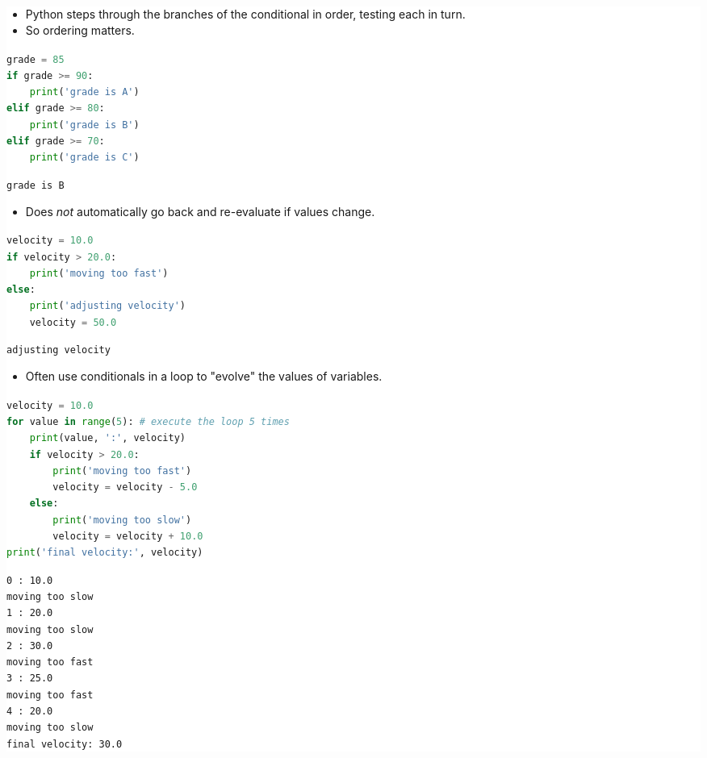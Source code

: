- Python steps through the branches of the conditional in order, testing each in turn.
- So ordering matters.

```python
grade = 85
if grade >= 90:
    print('grade is A')
elif grade >= 80:
    print('grade is B')
elif grade >= 70:
    print('grade is C')
```

```output
grade is B
```

- Does *not* automatically go back and re-evaluate if values change.

```python
velocity = 10.0
if velocity > 20.0:
    print('moving too fast')
else:
    print('adjusting velocity')
    velocity = 50.0
```

```output
adjusting velocity
```

- Often use conditionals in a loop to "evolve" the values of variables.

```python
velocity = 10.0
for value in range(5): # execute the loop 5 times
    print(value, ':', velocity)
    if velocity > 20.0:
        print('moving too fast')
        velocity = velocity - 5.0
    else:
        print('moving too slow')
        velocity = velocity + 10.0
print('final velocity:', velocity)
```

```output
0 : 10.0
moving too slow
1 : 20.0
moving too slow
2 : 30.0
moving too fast
3 : 25.0
moving too fast
4 : 20.0
moving too slow
final velocity: 30.0
```
